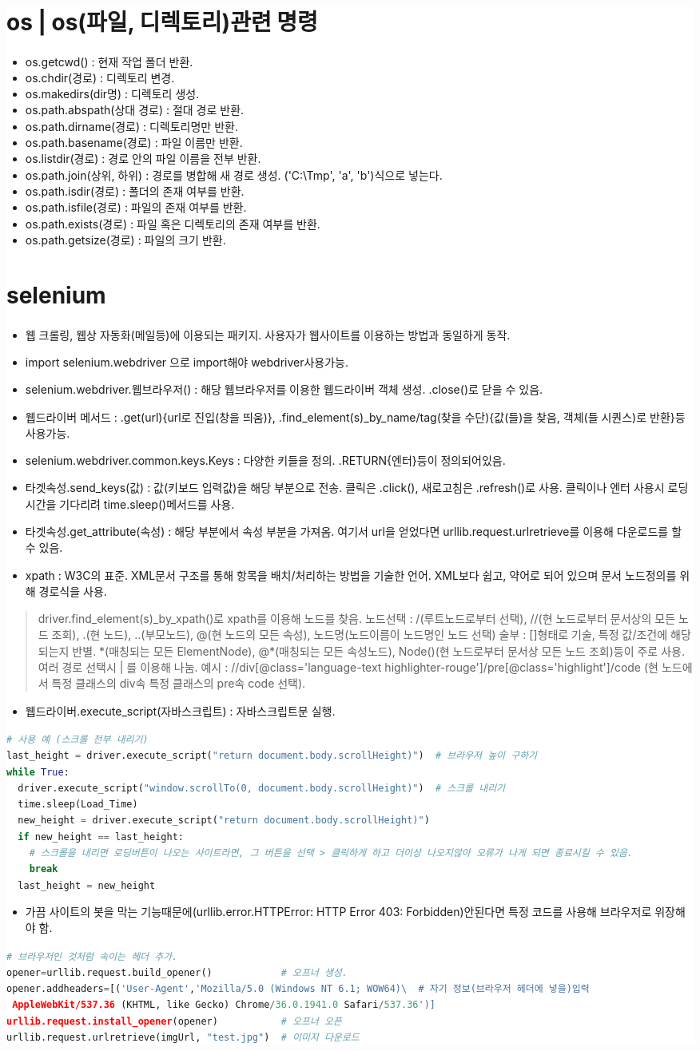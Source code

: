 
# os | os(파일, 디렉토리)관련 명령
- os.getcwd() : 현재 작업 폴더 반환.
- os.chdir(경로) : 디렉토리 변경.
- os.makedirs(dir명) : 디렉토리 생성.  
- os.path.abspath(상대 경로) : 절대 경로 반환. 
- os.path.dirname(경로) : 디렉토리명만 반환.
- os.path.basename(경로) : 파일 이름만 반환.
- os.listdir(경로) : 경로 안의 파일 이름을 전부 반환.
- os.path.join(상위, 하위) : 경로를 병합해 새 경로 생성. ('C:\Tmp', 'a', 'b')식으로 넣는다.
- os.path.isdir(경로) : 폴더의 존재 여부를 반환.
- os.path.isfile(경로) : 파일의 존재 여부를 반환.
- os.path.exists(경로) : 파일 혹은 디렉토리의 존재 여부를 반환.
- os.path.getsize(경로) : 파일의 크기 반환.

# selenium
- 웹 크롤링, 웹상 자동화(메일등)에 이용되는 패키지. 사용자가 웹사이트를 이용하는 방법과 동일하게 동작.
- import selenium.webdriver 으로 import해야 webdriver사용가능.
  
- selenium.webdriver.웹브라우저() : 해당 웹브라우저를 이용한 웹드라이버 객체 생성. .close()로 닫을 수 있음.
- 웹드라이버 메서드 : .get(url){url로 진입(창을 띄움)}, .find_element(s)_by_name/tag(찾을 수단){값(들)을 찾음, 객체(들 시퀀스)로 반환}등 사용가능.
- selenium.webdriver.common.keys.Keys : 다양한 키들을 정의. .RETURN{엔터}등이 정의되어있음.
- 타겟속성.send_keys(값) : 값(키보드 입력값)을 해당 부분으로 전송. 클릭은 .click(), 새로고침은 .refresh()로 사용. 클릭이나 엔터 사용시 로딩 시간을 
  기다리려 time.sleep()메서드를 사용.
- 타겟속성.get_attribute(속성) : 해당 부분에서 속성 부분을 가져옴. 여기서 url을 얻었다면 urllib.request.urlretrieve를 이용해 다운로드를 할 수 있음.

- xpath : W3C의 표준. XML문서 구조를 통해 항목을 배치/처리하는 방법을 기술한 언어. XML보다 쉽고, 약어로 되어 있으며 문서 노드정의를 위해 경로식을 사용.
> driver.find_element(s)_by_xpath()로 xpath를 이용해 노드를 찾음.
> 노드선택 : /(루트노드로부터 선택), //(현 노드로부터 문서상의 모든 노드 조회), .(현 노드), ..(부모노드), @(현 노드의 모든 속성), 노드명(노드이름이 노드명인 노드 선택)
> 술부 : []형태로 기술, 특정 값/조건에 해당되는지 반별. *(매칭되는 모든 ElementNode), @\*(매칭되는 모든 속성노드), Node()(현 노드로부터 문서상 모든 노드 조회)등이 주로 사용. 
> 여러 경로 선택시 | 를 이용해 나눔.
> 예시 : //div[@class='language-text highlighter-rouge'\]/pre[@class='highlight'\]/code (현 노드에서 특정 클래스의 div속 특정 클래스의 pre속 code 선택).

- 웹드라이버.execute_script(자바스크립트) : 자바스크립트문 실행.
```python 
# 사용 예 (스크롤 전부 내리기)
last_height = driver.execute_script("return document.body.scrollHeight)")  # 브라우저 높이 구하기
while True:
  driver.execute_script("window.scrollTo(0, document.body.scrollHeight)")  # 스크롤 내리기
  time.sleep(Load_Time)
  new_height = driver.execute_script("return document.body.scrollHeight)")
  if new_height == last_height:
    # 스크롤을 내리면 로딩버튼이 나오는 사이트라면, 그 버튼을 선택 > 클릭하게 하고 더이상 나오지않아 오류가 나게 되면 종료시킬 수 있음. 
    break
  last_height = new_height
```
- 가끔 사이트의 봇을 막는 기능때문에(urllib.error.HTTPError: HTTP Error 403: Forbidden)안된다면 특정 코드를 사용해 브라우저로 위장해야 함.
```python 
# 브라우저인 것처럼 속이는 헤더 추가.
opener=urllib.request.build_opener()            # 오프너 생성.
opener.addheaders=[('User-Agent','Mozilla/5.0 (Windows NT 6.1; WOW64)\  # 자기 정보(브라우저 헤더에 넣을)입력
 AppleWebKit/537.36 (KHTML, like Gecko) Chrome/36.0.1941.0 Safari/537.36')]
urllib.request.install_opener(opener)           # 오프너 오픈
urllib.request.urlretrieve(imgUrl, "test.jpg")  # 이미지 다운로드
```
